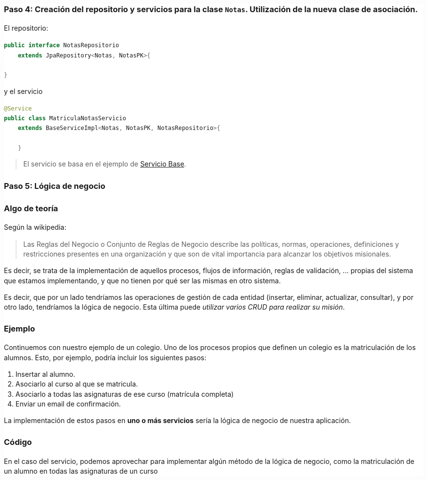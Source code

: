 ### Paso 4: Creación del repositorio y servicios para la clase `Notas`. Utilización de la nueva clase de asociación.

El repositorio:

```java
public interface NotasRepositorio 
	extends JpaRepository<Notas, NotasPK>{

}
```

y el servicio

```java
@Service
public class MatriculaNotasServicio 
	extends BaseServiceImpl<Notas, NotasPK, NotasRepositorio>{

    }
```

> El servicio se basa en el ejemplo de [Servicio Base](../ServicioBase/).

### Paso 5: Lógica de negocio

### Algo de teoría

Según la wikipedia:

> Las Reglas del Negocio o Conjunto de Reglas de Negocio describe las políticas, normas, operaciones, definiciones y restricciones presentes en una organización y que son de vital importancia para alcanzar los objetivos misionales.

Es decir, se trata de la implementación de aquellos procesos, flujos de información, reglas de validación, ... propias del sistema que estamos implementando, y que no tienen por qué ser las mismas en otro sistema.

Es decir, que por un lado tendríamos las operaciones de gestión de cada entidad (insertar, eliminar, actualizar, consultar), y por otro lado, tendríamos la lógica de negocio. Esta última puede _utilizar varios CRUD para realizar su misión_.

### Ejemplo

Continuemos con nuestro ejemplo de un colegio. Uno de los procesos propios que definen un colegio es la matriculación de los alumnos. Esto, por ejemplo, podría incluir los siguientes pasos:

1. Insertar al alumno.
2. Asociarlo al curso al que se matricula.
3. Asociarlo a todas las asignaturas de ese curso (matrícula completa)
4. Enviar un email de confirmación.

La implementación de estos pasos en **uno o más servicios** sería la lógica de negocio de nuestra aplicación.

### Código

En el caso del servicio, podemos aprovechar para implementar algún método de la lógica de negocio, como la matriculación de un alumno en todas las asignaturas de un curso

